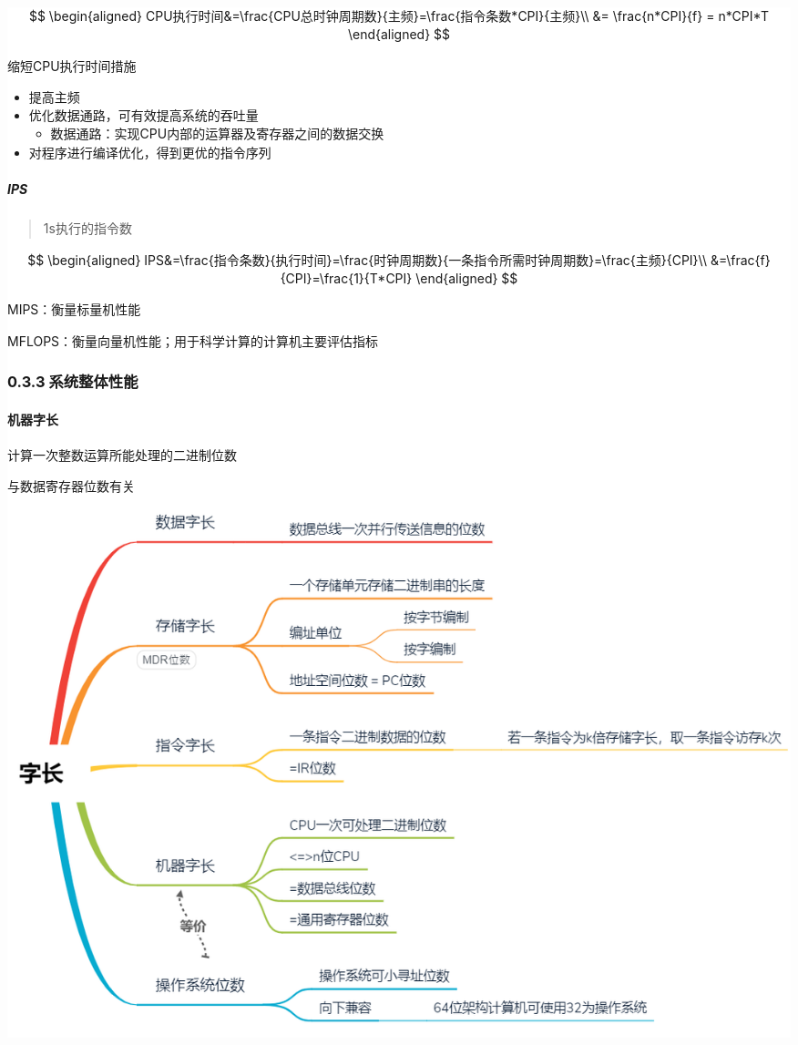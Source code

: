 $$
\begin{aligned}
CPU执行时间&=\frac{CPU总时钟周期数}{主频}=\frac{指令条数*CPI}{主频}\\
&= \frac{n*CPI}{f} = n*CPI*T
\end{aligned}
$$

缩短CPU执行时间措施

- 提高主频
- 优化数据通路，可有效提高系统的吞吐量
  - 数据通路：实现CPU内部的运算器及寄存器之间的数据交换
- 对程序进行编译优化，得到更优的指令序列

##### IPS

> 1s执行的指令数

$$
\begin{aligned}
IPS&=\frac{指令条数}{执行时间}=\frac{时钟周期数}{一条指令所需时钟周期数}=\frac{主频}{CPI}\\
&=\frac{f}{CPI}=\frac{1}{T*CPI}
\end{aligned}
$$

MIPS：衡量标量机性能

MFLOPS：衡量向量机性能；用于科学计算的计算机主要评估指标

### 0.3.3 系统整体性能

#### 机器字长

计算一次整数运算所能处理的二进制位数

与数据寄存器位数有关

![image-20220506112714978](0-计算机系统概述/image-20220506112714978.png)

